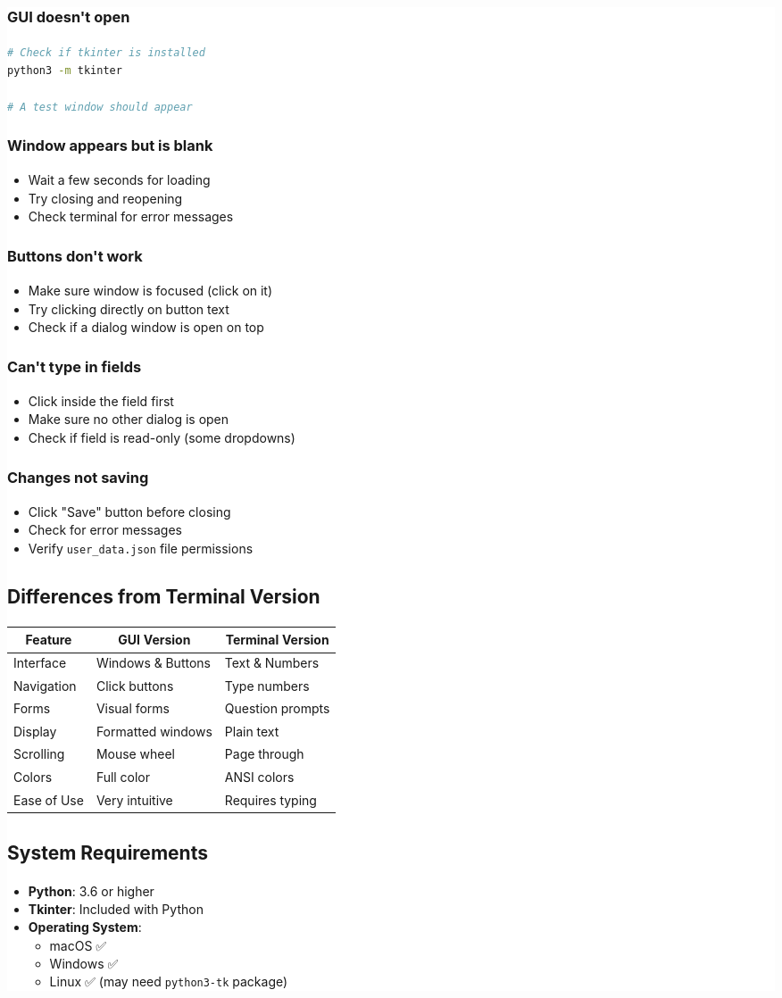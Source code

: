 ### GUI doesn't open
```bash
# Check if tkinter is installed
python3 -m tkinter

# A test window should appear
```

### Window appears but is blank
- Wait a few seconds for loading
- Try closing and reopening
- Check terminal for error messages

### Buttons don't work
- Make sure window is focused (click on it)
- Try clicking directly on button text
- Check if a dialog window is open on top

### Can't type in fields
- Click inside the field first
- Make sure no other dialog is open
- Check if field is read-only (some dropdowns)

### Changes not saving
- Click "Save" button before closing
- Check for error messages
- Verify `user_data.json` file permissions

## Differences from Terminal Version

| Feature | GUI Version | Terminal Version |
|---------|-------------|------------------|
| Interface | Windows & Buttons | Text & Numbers |
| Navigation | Click buttons | Type numbers |
| Forms | Visual forms | Question prompts |
| Display | Formatted windows | Plain text |
| Scrolling | Mouse wheel | Page through |
| Colors | Full color | ANSI colors |
| Ease of Use | Very intuitive | Requires typing |

## System Requirements

- **Python**: 3.6 or higher
- **Tkinter**: Included with Python
- **Operating System**: 
  - macOS ✅
  - Windows ✅
  - Linux ✅ (may need `python3-tk` package)
